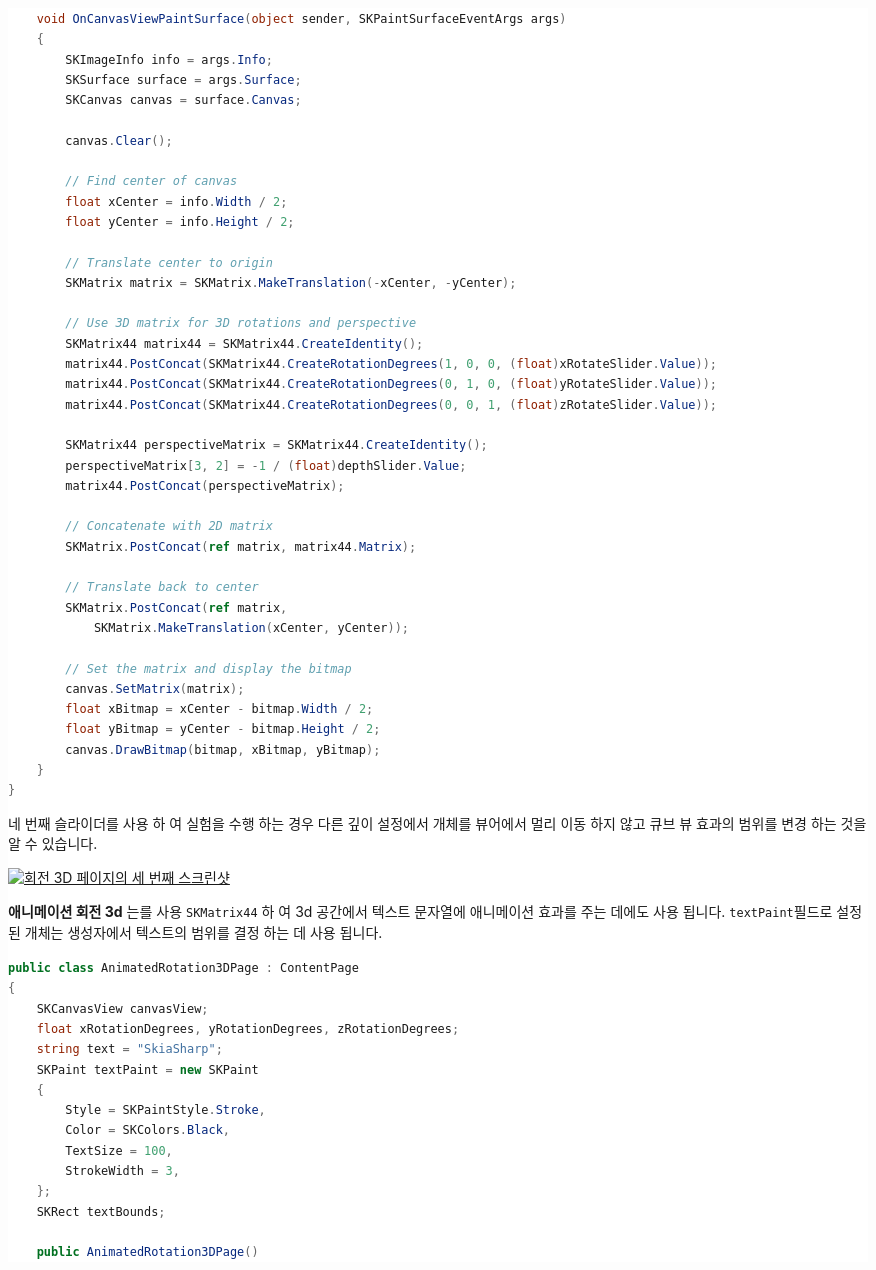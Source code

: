 ```csharp
    void OnCanvasViewPaintSurface(object sender, SKPaintSurfaceEventArgs args)
    {
        SKImageInfo info = args.Info;
        SKSurface surface = args.Surface;
        SKCanvas canvas = surface.Canvas;

        canvas.Clear();

        // Find center of canvas
        float xCenter = info.Width / 2;
        float yCenter = info.Height / 2;

        // Translate center to origin
        SKMatrix matrix = SKMatrix.MakeTranslation(-xCenter, -yCenter);

        // Use 3D matrix for 3D rotations and perspective
        SKMatrix44 matrix44 = SKMatrix44.CreateIdentity();
        matrix44.PostConcat(SKMatrix44.CreateRotationDegrees(1, 0, 0, (float)xRotateSlider.Value));
        matrix44.PostConcat(SKMatrix44.CreateRotationDegrees(0, 1, 0, (float)yRotateSlider.Value));
        matrix44.PostConcat(SKMatrix44.CreateRotationDegrees(0, 0, 1, (float)zRotateSlider.Value));

        SKMatrix44 perspectiveMatrix = SKMatrix44.CreateIdentity();
        perspectiveMatrix[3, 2] = -1 / (float)depthSlider.Value;
        matrix44.PostConcat(perspectiveMatrix);

        // Concatenate with 2D matrix
        SKMatrix.PostConcat(ref matrix, matrix44.Matrix);

        // Translate back to center
        SKMatrix.PostConcat(ref matrix,
            SKMatrix.MakeTranslation(xCenter, yCenter));

        // Set the matrix and display the bitmap
        canvas.SetMatrix(matrix);
        float xBitmap = xCenter - bitmap.Width / 2;
        float yBitmap = yCenter - bitmap.Height / 2;
        canvas.DrawBitmap(bitmap, xBitmap, yBitmap);
    }
}
```

네 번째 슬라이더를 사용 하 여 실험을 수행 하는 경우 다른 깊이 설정에서 개체를 뷰어에서 멀리 이동 하지 않고 큐브 뷰 효과의 범위를 변경 하는 것을 알 수 있습니다.

[![회전 3D 페이지의 세 번째 스크린샷](3d-rotation-images/rotation3d-small.png)](3d-rotation-images/rotation3d-large.png#lightbox "회전 3D 페이지의 세 번째 스크린샷")

**애니메이션 회전 3d** 는를 사용 `SKMatrix44` 하 여 3d 공간에서 텍스트 문자열에 애니메이션 효과를 주는 데에도 사용 됩니다. `textPaint`필드로 설정 된 개체는 생성자에서 텍스트의 범위를 결정 하는 데 사용 됩니다.

```csharp
public class AnimatedRotation3DPage : ContentPage
{
    SKCanvasView canvasView;
    float xRotationDegrees, yRotationDegrees, zRotationDegrees;
    string text = "SkiaSharp";
    SKPaint textPaint = new SKPaint
    {
        Style = SKPaintStyle.Stroke,
        Color = SKColors.Black,
        TextSize = 100,
        StrokeWidth = 3,
    };
    SKRect textBounds;

    public AnimatedRotation3DPage()
```